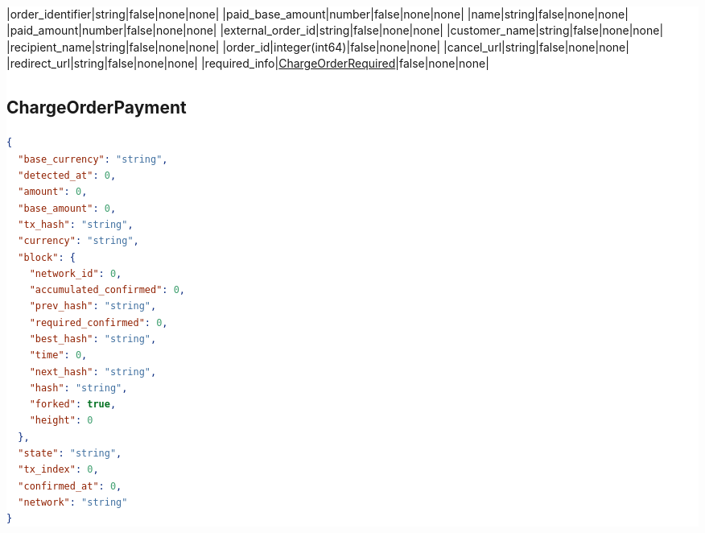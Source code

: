 |order_identifier|string|false|none|none|
|paid_base_amount|number|false|none|none|
|name|string|false|none|none|
|paid_amount|number|false|none|none|
|external_order_id|string|false|none|none|
|customer_name|string|false|none|none|
|recipient_name|string|false|none|none|
|order_id|integer(int64)|false|none|none|
|cancel_url|string|false|none|none|
|redirect_url|string|false|none|none|
|required_info|[ChargeOrderRequired](#schemachargeorderrequired)|false|none|none|

<h2 id="tocS_ChargeOrderPayment">ChargeOrderPayment</h2>

<a id="schemachargeorderpayment"></a>
<a id="schema_ChargeOrderPayment"></a>
<a id="tocSchargeorderpayment"></a>
<a id="tocschargeorderpayment"></a>

```json
{
  "base_currency": "string",
  "detected_at": 0,
  "amount": 0,
  "base_amount": 0,
  "tx_hash": "string",
  "currency": "string",
  "block": {
    "network_id": 0,
    "accumulated_confirmed": 0,
    "prev_hash": "string",
    "required_confirmed": 0,
    "best_hash": "string",
    "time": 0,
    "next_hash": "string",
    "hash": "string",
    "forked": true,
    "height": 0
  },
  "state": "string",
  "tx_index": 0,
  "confirmed_at": 0,
  "network": "string"
}

```
